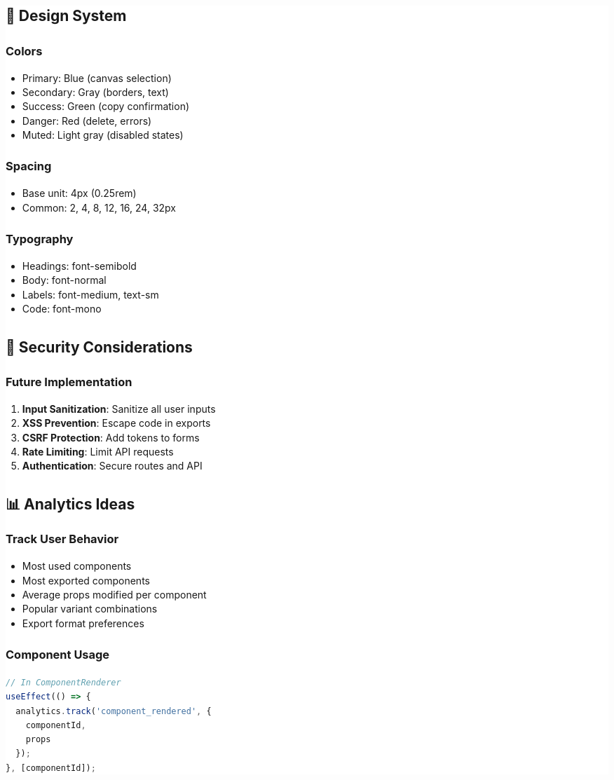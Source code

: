 ## 🎨 Design System

### Colors
- Primary: Blue (canvas selection)
- Secondary: Gray (borders, text)
- Success: Green (copy confirmation)
- Danger: Red (delete, errors)
- Muted: Light gray (disabled states)

### Spacing
- Base unit: 4px (0.25rem)
- Common: 2, 4, 8, 12, 16, 24, 32px

### Typography
- Headings: font-semibold
- Body: font-normal
- Labels: font-medium, text-sm
- Code: font-mono

## 🔐 Security Considerations

### Future Implementation
1. **Input Sanitization**: Sanitize all user inputs
2. **XSS Prevention**: Escape code in exports
3. **CSRF Protection**: Add tokens to forms
4. **Rate Limiting**: Limit API requests
5. **Authentication**: Secure routes and API

## 📊 Analytics Ideas

### Track User Behavior
- Most used components
- Most exported components
- Average props modified per component
- Popular variant combinations
- Export format preferences

### Component Usage
```typescript
// In ComponentRenderer
useEffect(() => {
  analytics.track('component_rendered', {
    componentId,
    props
  });
}, [componentId]);
```
